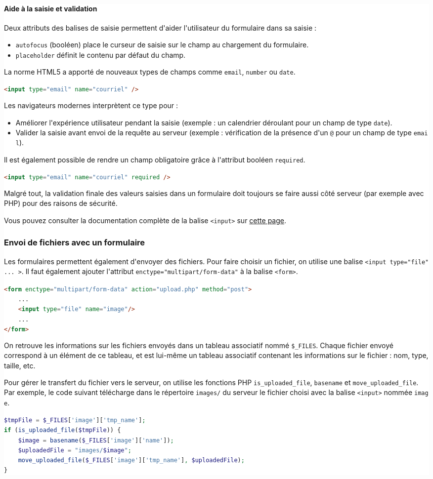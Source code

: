 #### Aide à la saisie et validation

Deux attributs des balises de saisie permettent d'aider l'utilisateur du formulaire dans sa saisie :

* `autofocus` (booléen) place le curseur de saisie sur le champ au chargement du formulaire.
* `placeholder` définit le contenu par défaut du champ.

La norme HTML5 a apporté de nouveaux types de champs comme `email`, `number` ou `date`.

~~~html
<input type="email" name="courriel" />
~~~

Les navigateurs modernes interprètent ce type pour :

* Améliorer l'expérience utilisateur pendant la saisie (exemple : un calendrier déroulant pour un champ de type `date`).
* Valider la saisie avant envoi de la requête au serveur (exemple : vérification de la présence d'un `@` pour un champ de type `email`). 

Il est également possible de rendre un champ obligatoire grâce à l'attribut booléen `required`.

~~~html
<input type="email" name="courriel" required />
~~~

Malgré tout, la validation finale des valeurs saisies dans un formulaire doit toujours se faire aussi côté serveur (par exemple avec PHP) pour des raisons de sécurité.

Vous pouvez consulter la documentation complète de la balise `<input>` sur [cette page](https://developer.mozilla.org/fr/docs/Web/HTML/Element/Input).

### Envoi de fichiers avec un formulaire

Les formulaires permettent également d'envoyer des fichiers. Pour faire choisir un fichier, on utilise une balise `<input type="file" ... >`. Il faut également ajouter l'attribut `enctype="multipart/form-data"` à la balise `<form>`.

~~~html
<form enctype="multipart/form-data" action="upload.php" method="post">
    ...
    <input type="file" name="image"/>
    ...
</form>
~~~

On retrouve les informations sur les fichiers envoyés dans un tableau associatif nommé `$_FILES`. Chaque fichier envoyé correspond à un élément de ce tableau, et est lui-même un tableau associatif contenant les informations sur le fichier : nom, type, taille, etc.

Pour gérer le transfert du fichier vers le serveur, on utilise les fonctions PHP `is_uploaded_file`, `basename` et `move_uploaded_file`. Par exemple, le code suivant télécharge dans le répertoire `images/` du serveur le fichier choisi avec la balise `<input>` nommée `image`.

~~~php
$tmpFile = $_FILES['image']['tmp_name'];
if (is_uploaded_file($tmpFile)) {
    $image = basename($_FILES['image']['name']);
    $uploadedFile = "images/$image";
    move_uploaded_file($_FILES['image']['tmp_name'], $uploadedFile);
}
~~~

